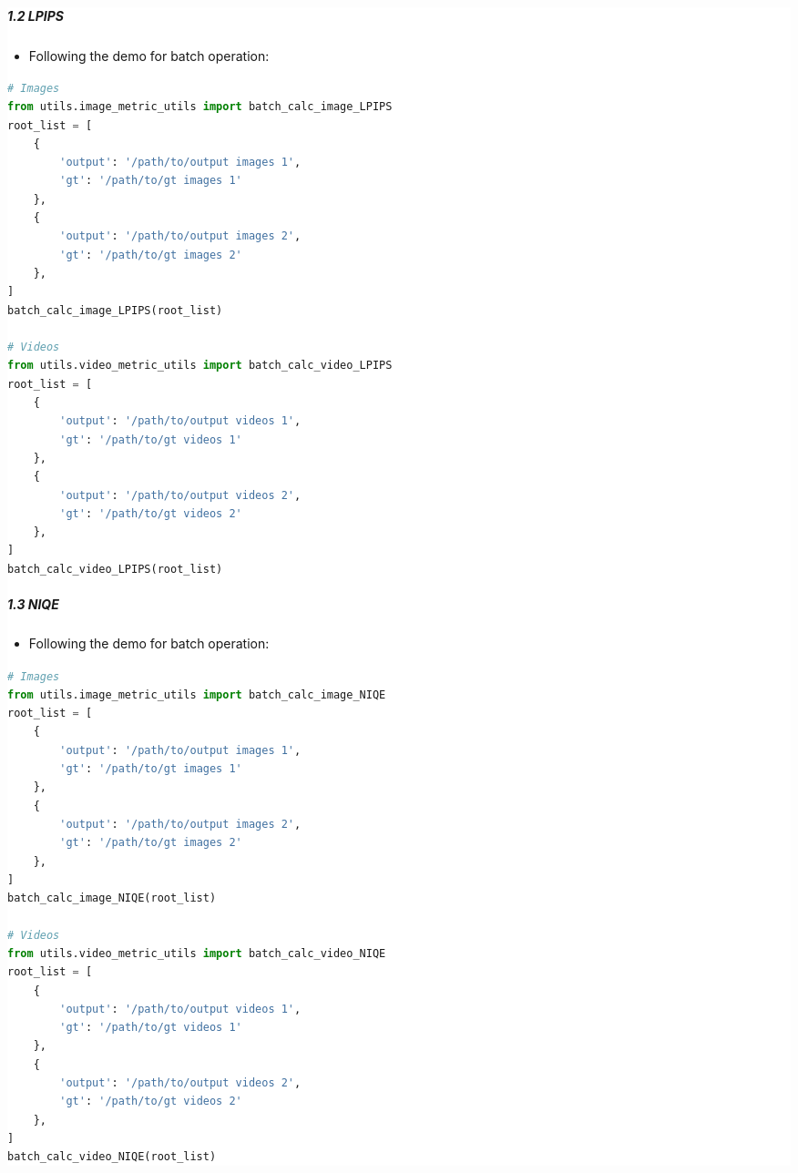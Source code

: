##### 1.2 LPIPS
- Following the demo for batch operation:
```python
# Images
from utils.image_metric_utils import batch_calc_image_LPIPS
root_list = [
    {
        'output': '/path/to/output images 1',
        'gt': '/path/to/gt images 1'
    },
    {
        'output': '/path/to/output images 2',
        'gt': '/path/to/gt images 2'
    },
]
batch_calc_image_LPIPS(root_list)

# Videos
from utils.video_metric_utils import batch_calc_video_LPIPS
root_list = [
    {
        'output': '/path/to/output videos 1',
        'gt': '/path/to/gt videos 1'
    },
    {
        'output': '/path/to/output videos 2',
        'gt': '/path/to/gt videos 2'
    },
]
batch_calc_video_LPIPS(root_list)
```

##### 1.3 NIQE
- Following the demo for batch operation:
```python
# Images
from utils.image_metric_utils import batch_calc_image_NIQE
root_list = [
    {
        'output': '/path/to/output images 1',
        'gt': '/path/to/gt images 1'
    },
    {
        'output': '/path/to/output images 2',
        'gt': '/path/to/gt images 2'
    },
]
batch_calc_image_NIQE(root_list)

# Videos
from utils.video_metric_utils import batch_calc_video_NIQE
root_list = [
    {
        'output': '/path/to/output videos 1',
        'gt': '/path/to/gt videos 1'
    },
    {
        'output': '/path/to/output videos 2',
        'gt': '/path/to/gt videos 2'
    },
]
batch_calc_video_NIQE(root_list)
```
